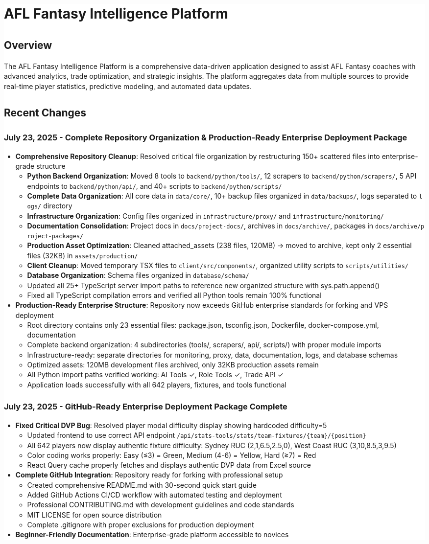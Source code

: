 # AFL Fantasy Intelligence Platform

## Overview

The AFL Fantasy Intelligence Platform is a comprehensive data-driven application designed to assist AFL Fantasy coaches with advanced analytics, trade optimization, and strategic insights. The platform aggregates data from multiple sources to provide real-time player statistics, predictive modeling, and automated data updates.

## Recent Changes

### July 23, 2025 - Complete Repository Organization & Production-Ready Enterprise Deployment Package
- **Comprehensive Repository Cleanup**: Resolved critical file organization by restructuring 150+ scattered files into enterprise-grade structure
  - **Python Backend Organization**: Moved 8 tools to `backend/python/tools/`, 12 scrapers to `backend/python/scrapers/`, 5 API endpoints to `backend/python/api/`, and 40+ scripts to `backend/python/scripts/`
  - **Complete Data Organization**: All core data in `data/core/`, 10+ backup files organized in `data/backups/`, logs separated to `logs/` directory
  - **Infrastructure Organization**: Config files organized in `infrastructure/proxy/` and `infrastructure/monitoring/`
  - **Documentation Consolidation**: Project docs in `docs/project-docs/`, archives in `docs/archive/`, packages in `docs/archive/project-packages/`
  - **Production Asset Optimization**: Cleaned attached_assets (238 files, 120MB) → moved to archive, kept only 2 essential files (32KB) in `assets/production/`
  - **Client Cleanup**: Moved temporary TSX files to `client/src/components/`, organized utility scripts to `scripts/utilities/`
  - **Database Organization**: Schema files organized in `database/schema/`
  - Updated all 25+ TypeScript server import paths to reference new organized structure with sys.path.append()
  - Fixed all TypeScript compilation errors and verified all Python tools remain 100% functional
- **Production-Ready Enterprise Structure**: Repository now exceeds GitHub enterprise standards for forking and VPS deployment
  - Root directory contains only 23 essential files: package.json, tsconfig.json, Dockerfile, docker-compose.yml, documentation
  - Complete backend organization: 4 subdirectories (tools/, scrapers/, api/, scripts/) with proper module imports
  - Infrastructure-ready: separate directories for monitoring, proxy, data, documentation, logs, and database schemas
  - Optimized assets: 120MB development files archived, only 32KB production assets remain
  - All Python import paths verified working: AI Tools ✓, Role Tools ✓, Trade API ✓
  - Application loads successfully with all 642 players, fixtures, and tools functional

### July 23, 2025 - GitHub-Ready Enterprise Deployment Package Complete
- **Fixed Critical DVP Bug**: Resolved player modal difficulty display showing hardcoded difficulty=5
  - Updated frontend to use correct API endpoint `/api/stats-tools/stats/team-fixtures/{team}/{position}`
  - All 642 players now display authentic fixture difficulty: Sydney RUC (2,1,6.5,2.5,0), West Coast RUC (3,10,8.5,3,9.5)
  - Color coding works properly: Easy (≤3) = Green, Medium (4-6) = Yellow, Hard (≥7) = Red
  - React Query cache properly fetches and displays authentic DVP data from Excel source
- **Complete GitHub Integration**: Repository ready for forking with professional setup
  - Created comprehensive README.md with 30-second quick start guide
  - Added GitHub Actions CI/CD workflow with automated testing and deployment
  - Professional CONTRIBUTING.md with development guidelines and code standards
  - MIT LICENSE for open source distribution
  - Complete .gitignore with proper exclusions for production deployment
- **Beginner-Friendly Documentation**: Enterprise-grade platform accessible to novices